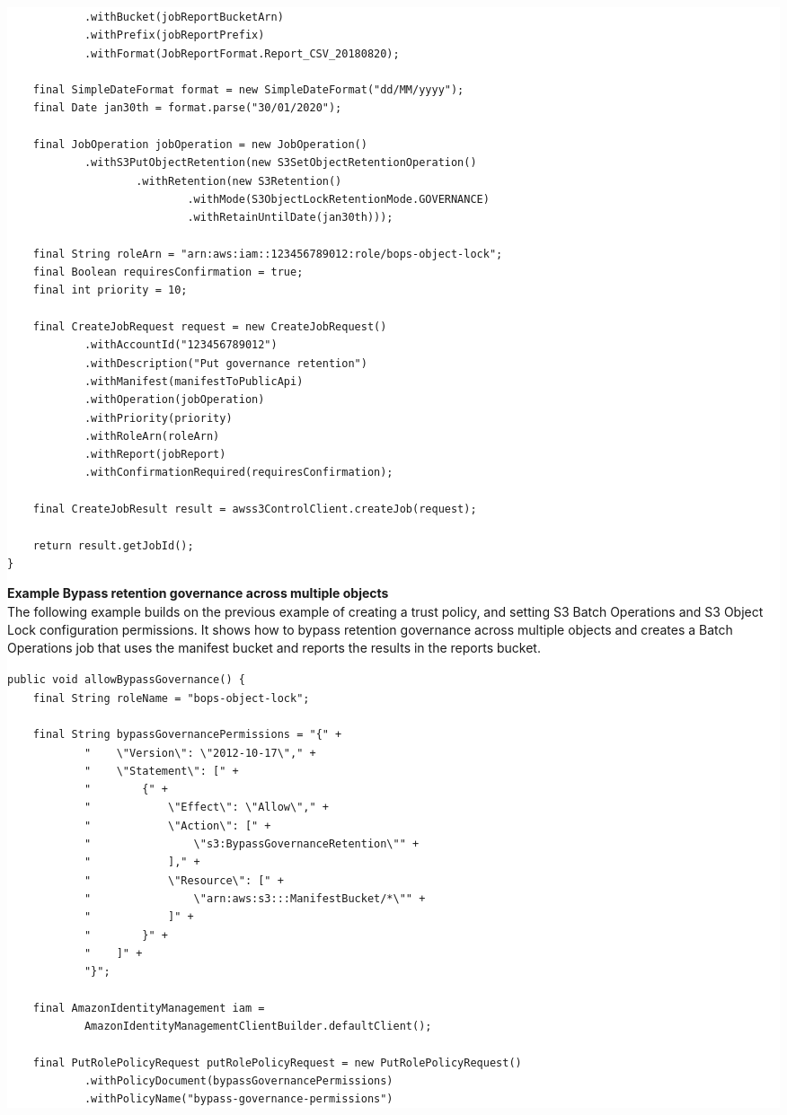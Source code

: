 ```
            .withBucket(jobReportBucketArn)
            .withPrefix(jobReportPrefix)
            .withFormat(JobReportFormat.Report_CSV_20180820);

    final SimpleDateFormat format = new SimpleDateFormat("dd/MM/yyyy");
    final Date jan30th = format.parse("30/01/2020");

    final JobOperation jobOperation = new JobOperation()
            .withS3PutObjectRetention(new S3SetObjectRetentionOperation()
                    .withRetention(new S3Retention()
                            .withMode(S3ObjectLockRetentionMode.GOVERNANCE)
                            .withRetainUntilDate(jan30th)));

    final String roleArn = "arn:aws:iam::123456789012:role/bops-object-lock";
    final Boolean requiresConfirmation = true;
    final int priority = 10;

    final CreateJobRequest request = new CreateJobRequest()
            .withAccountId("123456789012")
            .withDescription("Put governance retention")
            .withManifest(manifestToPublicApi)
            .withOperation(jobOperation)
            .withPriority(priority)
            .withRoleArn(roleArn)
            .withReport(jobReport)
            .withConfirmationRequired(requiresConfirmation);

    final CreateJobResult result = awss3ControlClient.createJob(request);

    return result.getJobId();
}
```

**Example Bypass retention governance across multiple objects**  
The following example builds on the previous example of creating a trust policy, and setting S3 Batch Operations and S3 Object Lock configuration permissions\. It shows how to bypass retention governance across multiple objects and creates a Batch Operations job that uses the manifest bucket and reports the results in the reports bucket\.  

```
public void allowBypassGovernance() {
    final String roleName = "bops-object-lock";

    final String bypassGovernancePermissions = "{" +
            "    \"Version\": \"2012-10-17\"," +
            "    \"Statement\": [" +
            "        {" +
            "            \"Effect\": \"Allow\"," +
            "            \"Action\": [" +
            "                \"s3:BypassGovernanceRetention\"" +
            "            ]," +
            "            \"Resource\": [" +
            "                \"arn:aws:s3:::ManifestBucket/*\"" +
            "            ]" +
            "        }" +
            "    ]" +
            "}";

    final AmazonIdentityManagement iam =
            AmazonIdentityManagementClientBuilder.defaultClient();

    final PutRolePolicyRequest putRolePolicyRequest = new PutRolePolicyRequest()
            .withPolicyDocument(bypassGovernancePermissions)
            .withPolicyName("bypass-governance-permissions")
```